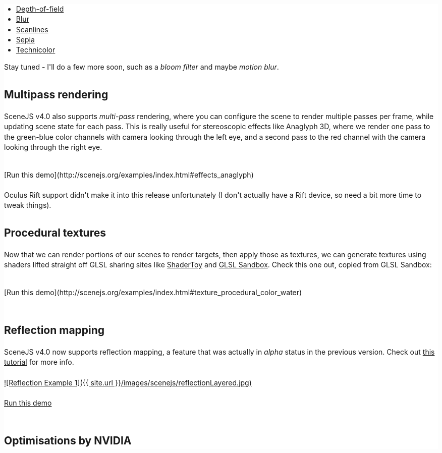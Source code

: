  * [Depth-of-field](http://scenejs.org/examples/index.html#postprocessing_depthOfField_autofocus)
 * [Blur](http://scenejs.org/examples/index.html#postprocessing_blur)
 * [Scanlines](http://scenejs.org/examples/index.html#postprocessing_scanlines)
 * [Sepia](http://scenejs.org/examples/index.html#postprocessing_sepia)
 * [Technicolor](http://scenejs.org/examples/index.html#postprocessing_technicolor)

Stay tuned - I'll do a few more soon, such as a *bloom filter* and maybe *motion blur*.

## Multipass rendering

SceneJS v4.0 also supports *multi-pass* rendering, where you can configure the scene to render multiple passes per frame,
while updating scene state for each pass. This is really useful for stereoscopic effects like Anaglyph 3D, where we render
one pass to the green-blue color channels with camera looking through the left eye, and a second pass to the red channel
 with the camera looking through the right eye.

<iframe width="560" height="315" src="//www.youtube.com/embed/WQ5FOA1V40o?list=PLZKDjaM3SUtcBMa-CtxT8WCI_mCF2VGpD" frameborder="0" allowfullscreen></iframe>
<br>
[Run this demo](http://scenejs.org/examples/index.html#effects_anaglyph)
<br><br>
Oculus Rift support didn't make it into this release unfortunately (I don't actually have a Rift device, so need a bit more time to
  tweak things).

## Procedural textures

Now that we can render portions of our scenes to render targets, then apply those as textures, we can generate textures using shaders lifted straight off
GLSL sharing sites like [ShaderToy](http://shadertoy.com) and [GLSL Sandbox](http://glslsandbox.com). Check this one out, copied from GLSL Sandbox:

<iframe width="420" height="315" src="//www.youtube.com/embed/1I71UWg1Wmg?rel=0" frameborder="0" allowfullscreen></iframe>
<br>
[Run this demo](http://scenejs.org/examples/index.html#texture_procedural_color_water)
<br><br>

## Reflection mapping

SceneJS v4.0 now supports reflection mapping, a feature that was actually in *alpha* status in
the previous version. Check out [this tutorial](/articles/scenejs-reflection) for more info. <br><br>
[![Reflection Example 1]({{ site.url }}/images/scenejs/reflectionLayered.jpg)](http://scenejs.org/examples.html?page=cubeMap)
<br><br>
[Run this demo](http://scenejs.org/examples.html?page=cubeMap)
<br><br>

## Optimisations by NVIDIA
